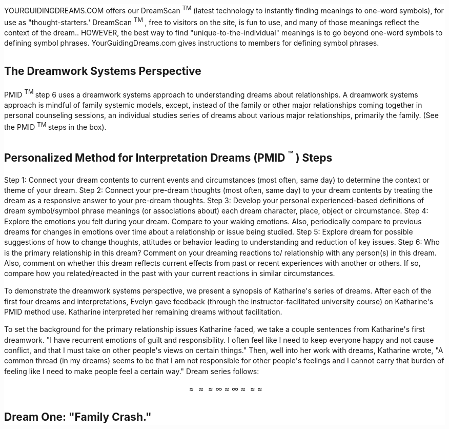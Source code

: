 YOURGUIDINGDREAMS.COM offers our DreamScan ${ }^{\text {TM }}$ (latest technology to instantly finding meanings to one-word symbols), for use as "thought-starters.' DreamScan ${ }^{\text {TM }}$, free to visitors on the site, is fun to use, and many of those meanings reflect the context of the dream.. HOWEVER, the best way to find "unique-to-the-individual" meanings is to go beyond one-word symbols to defining symbol phrases. YourGuidingDreams.com gives instructions to members for defining symbol phrases.

## The Dreamwork Systems Perspective

PMID ${ }^{\text {TM }}$ step 6 uses a dreamwork systems approach to understanding dreams about relationships. A dreamwork systems approach is mindful of family systemic models, except, instead of the family or other major relationships coming together in personal counseling sessions, an individual studies series of dreams about various major relationships, primarily the family. (See the PMID ${ }^{\text {TM }}$ steps in the box).

## Personalized Method for Interpretation Dreams (PMID ${ }^{\text {™ }}$ ) Steps

Step 1: Connect your dream contents to current events and circumstances (most often, same day) to determine the context or theme of your dream.
Step 2: Connect your pre-dream thoughts (most often, same day) to your dream contents by treating the dream as a responsive answer to your pre-dream thoughts.
Step 3: Develop your personal experienced-based definitions of dream symbol/symbol phrase meanings (or associations about) each dream character, place, object or circumstance.
Step 4: Explore the emotions you felt during your dream. Compare to your waking emotions. Also, periodically compare to previous dreams for changes in emotions over time about a relationship or issue being studied.
Step 5: Explore dream for possible suggestions of how to change thoughts, attitudes or behavior leading to understanding and reduction of key issues.
Step 6: Who is the primary relationship in this dream? Comment on your dreaming reactions to/ relationship with any person(s) in this dream. Also, comment on whether this dream reflects current effects from past or recent experiences with another or others. If so, compare how you related/reacted in the past with your current reactions in similar circumstances.

To demonstrate the dreamwork systems perspective, we present a synopsis of Katharine's series of dreams. After each of the first four dreams and interpretations, Evelyn gave feedback (through the instructor-facilitated university course) on Katharine's PMID method use. Katharine interpreted her remaining dreams without facilitation.

To set the background for the primary relationship issues Katharine faced, we take a couple sentences
from Katharine's first dreamwork. "I have recurrent emotions of guilt and responsibility. I often feel like I need to keep everyone happy and not cause conflict, and that I must take on other people's views on certain things." Then, well into her work with dreams, Katharine wrote, "A common thread (in my dreams) seems to be that I am not responsible for other people's feelings and I cannot carry that burden of feeling like I need to make people feel a certain way." Dream series follows:

$$
\approx \approx \approx \infty \approx \infty \approx \approx \approx
$$

## Dream One: "Family Crash."
